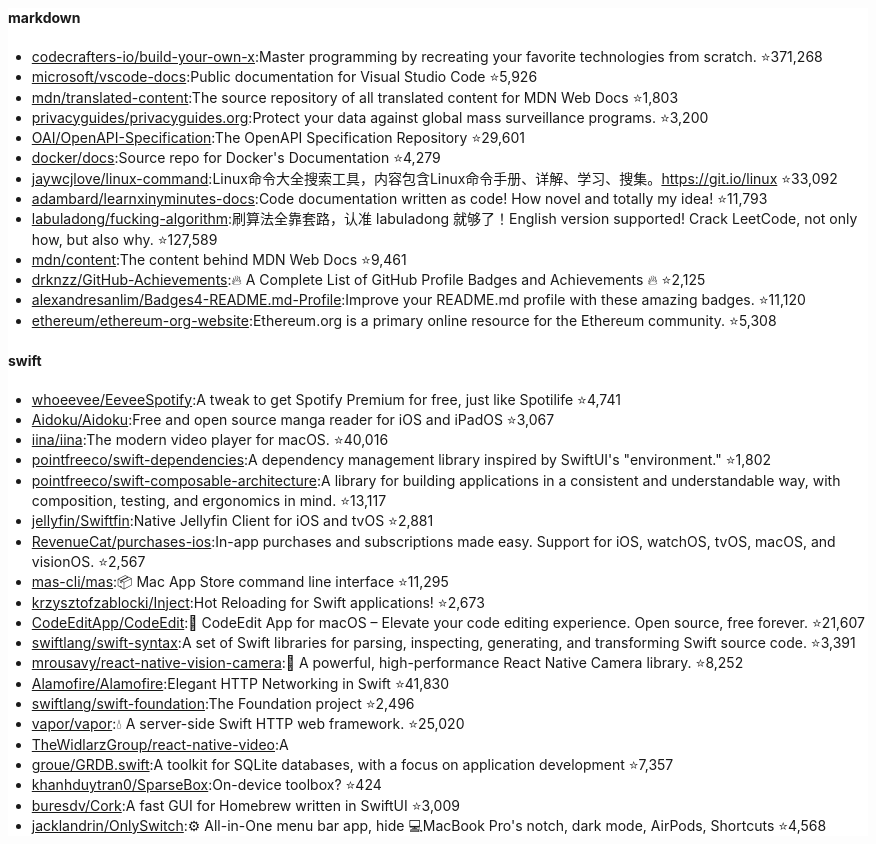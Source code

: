 
#### markdown
* [codecrafters-io/build-your-own-x](https://github.com/codecrafters-io/build-your-own-x):Master programming by recreating your favorite technologies from scratch. ⭐371,268
* [microsoft/vscode-docs](https://github.com/microsoft/vscode-docs):Public documentation for Visual Studio Code ⭐5,926
* [mdn/translated-content](https://github.com/mdn/translated-content):The source repository of all translated content for MDN Web Docs ⭐1,803
* [privacyguides/privacyguides.org](https://github.com/privacyguides/privacyguides.org):Protect your data against global mass surveillance programs. ⭐3,200
* [OAI/OpenAPI-Specification](https://github.com/OAI/OpenAPI-Specification):The OpenAPI Specification Repository ⭐29,601
* [docker/docs](https://github.com/docker/docs):Source repo for Docker's Documentation ⭐4,279
* [jaywcjlove/linux-command](https://github.com/jaywcjlove/linux-command):Linux命令大全搜索工具，内容包含Linux命令手册、详解、学习、搜集。https://git.io/linux ⭐33,092
* [adambard/learnxinyminutes-docs](https://github.com/adambard/learnxinyminutes-docs):Code documentation written as code! How novel and totally my idea! ⭐11,793
* [labuladong/fucking-algorithm](https://github.com/labuladong/fucking-algorithm):刷算法全靠套路，认准 labuladong 就够了！English version supported! Crack LeetCode, not only how, but also why. ⭐127,589
* [mdn/content](https://github.com/mdn/content):The content behind MDN Web Docs ⭐9,461
* [drknzz/GitHub-Achievements](https://github.com/drknzz/GitHub-Achievements):🔥 A Complete List of GitHub Profile Badges and Achievements 🔥 ⭐2,125
* [alexandresanlim/Badges4-README.md-Profile](https://github.com/alexandresanlim/Badges4-README.md-Profile):Improve your README.md profile with these amazing badges. ⭐11,120
* [ethereum/ethereum-org-website](https://github.com/ethereum/ethereum-org-website):Ethereum.org is a primary online resource for the Ethereum community. ⭐5,308

#### swift
* [whoeevee/EeveeSpotify](https://github.com/whoeevee/EeveeSpotify):A tweak to get Spotify Premium for free, just like Spotilife ⭐4,741
* [Aidoku/Aidoku](https://github.com/Aidoku/Aidoku):Free and open source manga reader for iOS and iPadOS ⭐3,067
* [iina/iina](https://github.com/iina/iina):The modern video player for macOS. ⭐40,016
* [pointfreeco/swift-dependencies](https://github.com/pointfreeco/swift-dependencies):A dependency management library inspired by SwiftUI's "environment." ⭐1,802
* [pointfreeco/swift-composable-architecture](https://github.com/pointfreeco/swift-composable-architecture):A library for building applications in a consistent and understandable way, with composition, testing, and ergonomics in mind. ⭐13,117
* [jellyfin/Swiftfin](https://github.com/jellyfin/Swiftfin):Native Jellyfin Client for iOS and tvOS ⭐2,881
* [RevenueCat/purchases-ios](https://github.com/RevenueCat/purchases-ios):In-app purchases and subscriptions made easy. Support for iOS, watchOS, tvOS, macOS, and visionOS. ⭐2,567
* [mas-cli/mas](https://github.com/mas-cli/mas):📦 Mac App Store command line interface ⭐11,295
* [krzysztofzablocki/Inject](https://github.com/krzysztofzablocki/Inject):Hot Reloading for Swift applications! ⭐2,673
* [CodeEditApp/CodeEdit](https://github.com/CodeEditApp/CodeEdit):📝 CodeEdit App for macOS – Elevate your code editing experience. Open source, free forever. ⭐21,607
* [swiftlang/swift-syntax](https://github.com/swiftlang/swift-syntax):A set of Swift libraries for parsing, inspecting, generating, and transforming Swift source code. ⭐3,391
* [mrousavy/react-native-vision-camera](https://github.com/mrousavy/react-native-vision-camera):📸 A powerful, high-performance React Native Camera library. ⭐8,252
* [Alamofire/Alamofire](https://github.com/Alamofire/Alamofire):Elegant HTTP Networking in Swift ⭐41,830
* [swiftlang/swift-foundation](https://github.com/swiftlang/swift-foundation):The Foundation project ⭐2,496
* [vapor/vapor](https://github.com/vapor/vapor):💧 A server-side Swift HTTP web framework. ⭐25,020
* [TheWidlarzGroup/react-native-video](https://github.com/TheWidlarzGroup/react-native-video):A <Video /> component for react-native ⭐7,359
* [groue/GRDB.swift](https://github.com/groue/GRDB.swift):A toolkit for SQLite databases, with a focus on application development ⭐7,357
* [khanhduytran0/SparseBox](https://github.com/khanhduytran0/SparseBox):On-device toolbox? ⭐424
* [buresdv/Cork](https://github.com/buresdv/Cork):A fast GUI for Homebrew written in SwiftUI ⭐3,009
* [jacklandrin/OnlySwitch](https://github.com/jacklandrin/OnlySwitch):⚙️ All-in-One menu bar app, hide 💻MacBook Pro's notch, dark mode, AirPods, Shortcuts ⭐4,568